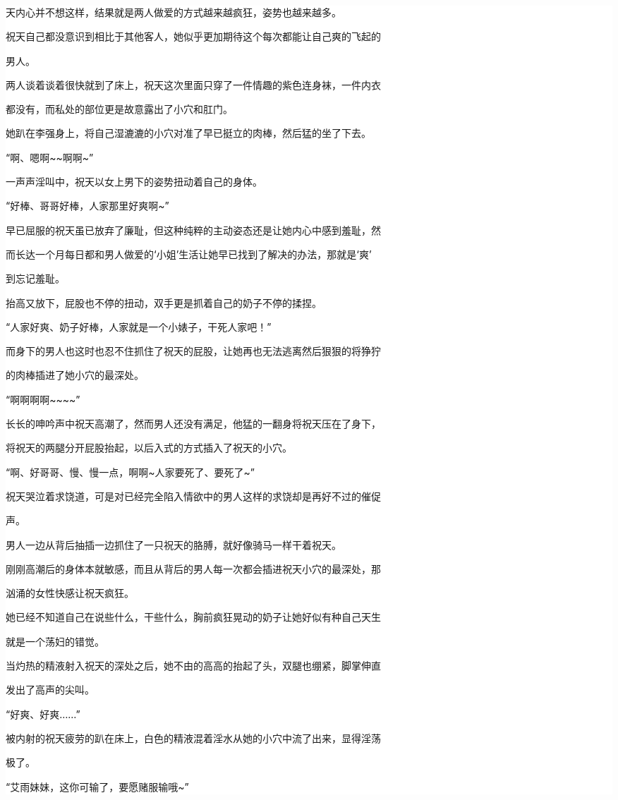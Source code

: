 天内心并不想这样，结果就是两人做爱的方式越来越疯狂，姿势也越来越多。

祝天自己都没意识到相比于其他客人，她似乎更加期待这个每次都能让自己爽的飞起的

男人。

两人谈着谈着很快就到了床上，祝天这次里面只穿了一件情趣的紫色连身袜，一件内衣

都没有，而私处的部位更是故意露出了小穴和肛门。

她趴在李强身上，将自己湿漉漉的小穴对准了早已挺立的肉棒，然后猛的坐了下去。

“啊、嗯啊~~啊啊~”

一声声淫叫中，祝天以女上男下的姿势扭动着自己的身体。

“好棒、哥哥好棒，人家那里好爽啊~”

早已屈服的祝天虽已放弃了廉耻，但这种纯粹的主动姿态还是让她内心中感到羞耻，然

而长达一个月每日都和男人做爱的‘小姐’生活让她早已找到了解决的办法，那就是‘爽’

到忘记羞耻。

抬高又放下，屁股也不停的扭动，双手更是抓着自己的奶子不停的揉捏。

“人家好爽、奶子好棒，人家就是一个小婊子，干死人家吧！”

而身下的男人也这时也忍不住抓住了祝天的屁股，让她再也无法逃离然后狠狠的将狰狞

的肉棒插进了她小穴的最深处。

“啊啊啊啊~~~~”

长长的呻吟声中祝天高潮了，然而男人还没有满足，他猛的一翻身将祝天压在了身下，

将祝天的两腿分开屁股抬起，以后入式的方式插入了祝天的小穴。

“啊、好哥哥、慢、慢一点，啊啊~人家要死了、要死了~”

祝天哭泣着求饶道，可是对已经完全陷入情欲中的男人这样的求饶却是再好不过的催促

声。

男人一边从背后抽插一边抓住了一只祝天的胳膊，就好像骑马一样干着祝天。

刚刚高潮后的身体本就敏感，而且从背后的男人每一次都会插进祝天小穴的最深处，那

汹涌的女性快感让祝天疯狂。

她已经不知道自己在说些什么，干些什么，胸前疯狂晃动的奶子让她好似有种自己天生

就是一个荡妇的错觉。

当灼热的精液射入祝天的深处之后，她不由的高高的抬起了头，双腿也绷紧，脚掌伸直

发出了高声的尖叫。

“好爽、好爽……”

被内射的祝天疲劳的趴在床上，白色的精液混着淫水从她的小穴中流了出来，显得淫荡

极了。

“艾雨妹妹，这你可输了，要愿赌服输哦~”
